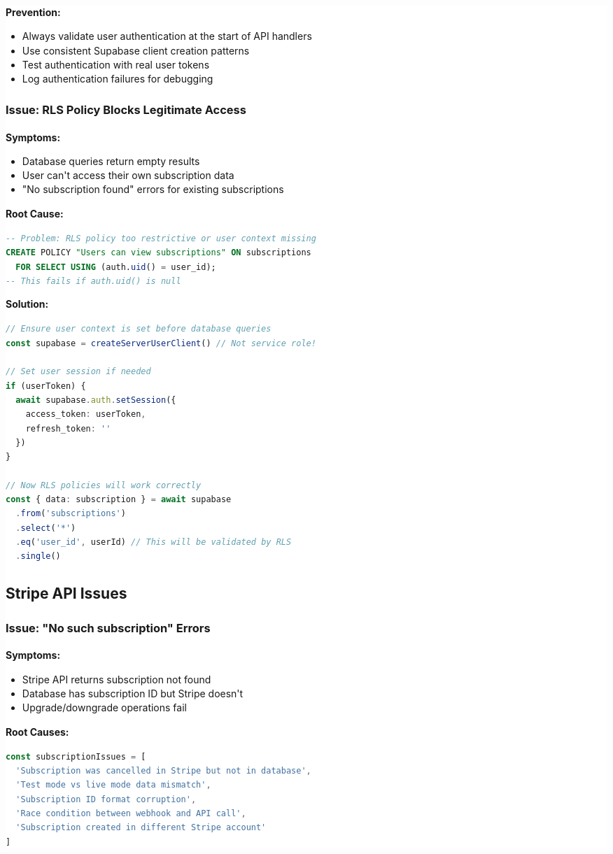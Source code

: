 **Prevention:**
- Always validate user authentication at the start of API handlers
- Use consistent Supabase client creation patterns
- Test authentication with real user tokens
- Log authentication failures for debugging

### Issue: RLS Policy Blocks Legitimate Access

**Symptoms:**
- Database queries return empty results
- User can't access their own subscription data
- "No subscription found" errors for existing subscriptions

**Root Cause:**
```sql
-- Problem: RLS policy too restrictive or user context missing
CREATE POLICY "Users can view subscriptions" ON subscriptions
  FOR SELECT USING (auth.uid() = user_id);
-- This fails if auth.uid() is null
```

**Solution:**
```typescript
// Ensure user context is set before database queries
const supabase = createServerUserClient() // Not service role!

// Set user session if needed
if (userToken) {
  await supabase.auth.setSession({
    access_token: userToken,
    refresh_token: ''
  })
}

// Now RLS policies will work correctly
const { data: subscription } = await supabase
  .from('subscriptions')
  .select('*')
  .eq('user_id', userId) // This will be validated by RLS
  .single()
```

## Stripe API Issues

### Issue: "No such subscription" Errors

**Symptoms:**
- Stripe API returns subscription not found
- Database has subscription ID but Stripe doesn't
- Upgrade/downgrade operations fail

**Root Causes:**
```typescript
const subscriptionIssues = [
  'Subscription was cancelled in Stripe but not in database',
  'Test mode vs live mode data mismatch',
  'Subscription ID format corruption',
  'Race condition between webhook and API call',
  'Subscription created in different Stripe account'
]
```

